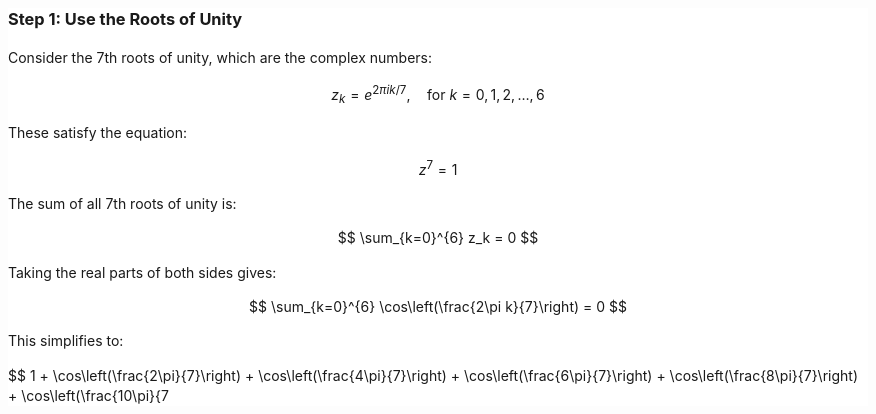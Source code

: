 
### Step 1: Use the Roots of Unity

Consider the 7th roots of unity, which are the complex numbers:

$$
z_k = e^{2\pi i k / 7}, \quad \text{for } k = 0, 1, 2, \dots, 6
$$

These satisfy the equation:

$$
z^7 = 1
$$

The sum of all 7th roots of unity is:

$$
\sum_{k=0}^{6} z_k = 0
$$

Taking the real parts of both sides gives:

$$
\sum_{k=0}^{6} \cos\left(\frac{2\pi k}{7}\right) = 0
$$

This simplifies to:

$$
1 + \cos\left(\frac{2\pi}{7}\right) + \cos\left(\frac{4\pi}{7}\right) + \cos\left(\frac{6\pi}{7}\right) + \cos\left(\frac{8\pi}{7}\right) + \cos\left(\frac{10\pi}{7